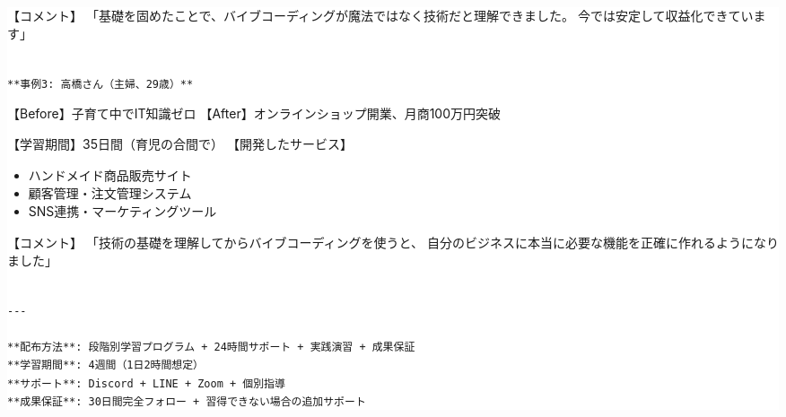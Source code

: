 【コメント】
「基礎を固めたことで、バイブコーディングが魔法ではなく技術だと理解できました。
今では安定して収益化できています」
```

**事例3: 高橋さん（主婦、29歳）**
```
【Before】子育て中でIT知識ゼロ
【After】オンラインショップ開業、月商100万円突破

【学習期間】35日間（育児の合間で）
【開発したサービス】
- ハンドメイド商品販売サイト
- 顧客管理・注文管理システム
- SNS連携・マーケティングツール

【コメント】
「技術の基礎を理解してからバイブコーディングを使うと、
自分のビジネスに本当に必要な機能を正確に作れるようになりました」
```

---

**配布方法**: 段階別学習プログラム + 24時間サポート + 実践演習 + 成果保証
**学習期間**: 4週間（1日2時間想定）
**サポート**: Discord + LINE + Zoom + 個別指導
**成果保証**: 30日間完全フォロー + 習得できない場合の追加サポート